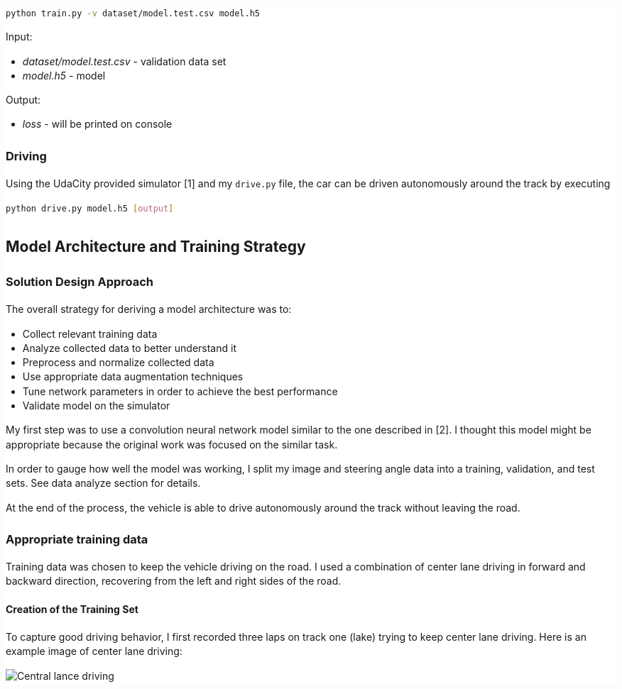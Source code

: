 ```sh
python train.py -v dataset/model.test.csv model.h5
```

Input:
  * _dataset/model.test.csv_ - validation data set
  * _model.h5_ - model

Output:
  * _loss_ - will be printed on console

### Driving
Using the UdaCity provided simulator [1] and my `drive.py` file, the car can be
driven autonomously around the track by executing

```sh
python drive.py model.h5 [output]
```

## Model Architecture and Training Strategy

### Solution Design Approach

The overall strategy for deriving a model architecture was to:
*  Collect relevant training data
*  Analyze collected data to better understand it
*  Preprocess and normalize collected data
*  Use appropriate data augmentation techniques
*  Tune network parameters in order to achieve the best performance
*  Validate model on the simulator

My first step was to use a convolution neural network model similar to the one
described in [2]. I thought this model might be appropriate because the original
work was focused on the similar task.

In order to gauge how well the model was working, I split my image and steering
angle data into a training, validation, and test sets. See data analyze section
for details.

At the end of the process, the vehicle is able to drive autonomously around
the track without leaving the road.

### Appropriate training data

Training data was chosen to keep the vehicle driving on the road. I used a
combination of center lane driving in forward and backward direction,
recovering from the left and right sides of the road.

#### Creation of the Training Set

To capture good driving behavior, I first recorded three laps on track one
(lake) trying to keep center lane driving. Here is an example image of center
lane driving:

![Central lance driving](./images/central.gif)
